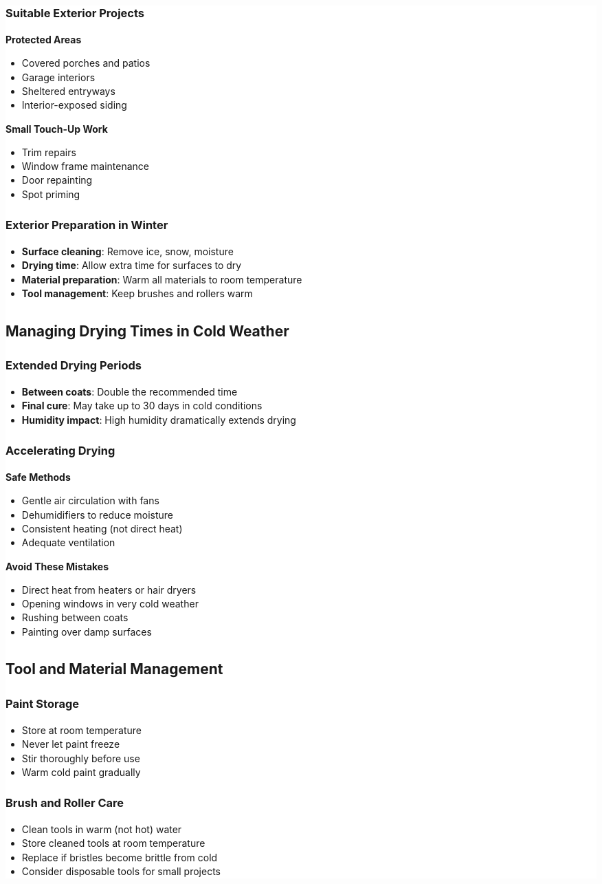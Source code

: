 ### Suitable Exterior Projects
**Protected Areas**
- Covered porches and patios
- Garage interiors
- Sheltered entryways
- Interior-exposed siding

**Small Touch-Up Work**
- Trim repairs
- Window frame maintenance
- Door repainting
- Spot priming

### Exterior Preparation in Winter
- **Surface cleaning**: Remove ice, snow, moisture
- **Drying time**: Allow extra time for surfaces to dry
- **Material preparation**: Warm all materials to room temperature
- **Tool management**: Keep brushes and rollers warm

## Managing Drying Times in Cold Weather

### Extended Drying Periods
- **Between coats**: Double the recommended time
- **Final cure**: May take up to 30 days in cold conditions
- **Humidity impact**: High humidity dramatically extends drying

### Accelerating Drying
**Safe Methods**
- Gentle air circulation with fans
- Dehumidifiers to reduce moisture
- Consistent heating (not direct heat)
- Adequate ventilation

**Avoid These Mistakes**
- Direct heat from heaters or hair dryers
- Opening windows in very cold weather
- Rushing between coats
- Painting over damp surfaces

## Tool and Material Management

### Paint Storage
- Store at room temperature
- Never let paint freeze
- Stir thoroughly before use
- Warm cold paint gradually

### Brush and Roller Care
- Clean tools in warm (not hot) water
- Store cleaned tools at room temperature
- Replace if bristles become brittle from cold
- Consider disposable tools for small projects
